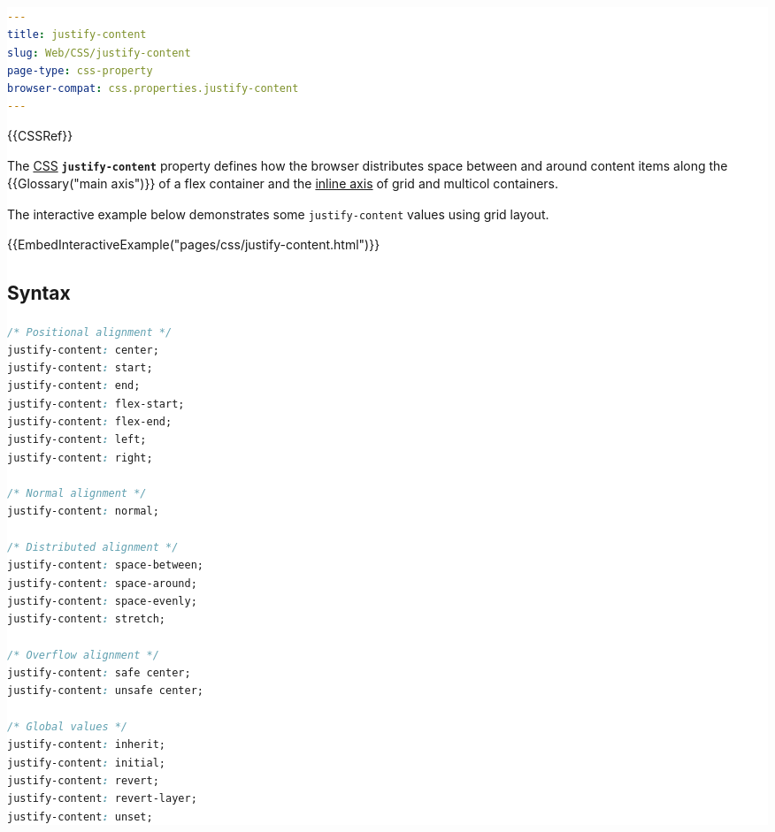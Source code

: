 ```yaml
---
title: justify-content
slug: Web/CSS/justify-content
page-type: css-property
browser-compat: css.properties.justify-content
---
```


{{CSSRef}}

The [CSS](/en-US/docs/Web/CSS) **`justify-content`** property defines how the browser distributes space between and around content items along the {{Glossary("main axis")}} of a flex container and the [inline axis](/en-US/docs/Glossary/Logical_properties#inline_direction) of grid and multicol containers.

The interactive example below demonstrates some `justify-content` values using grid layout.

{{EmbedInteractiveExample("pages/css/justify-content.html")}}

## Syntax

```css
/* Positional alignment */
justify-content: center;
justify-content: start;
justify-content: end;
justify-content: flex-start;
justify-content: flex-end;
justify-content: left;
justify-content: right;

/* Normal alignment */
justify-content: normal;

/* Distributed alignment */
justify-content: space-between;
justify-content: space-around;
justify-content: space-evenly;
justify-content: stretch;

/* Overflow alignment */
justify-content: safe center;
justify-content: unsafe center;

/* Global values */
justify-content: inherit;
justify-content: initial;
justify-content: revert;
justify-content: revert-layer;
justify-content: unset;
```
